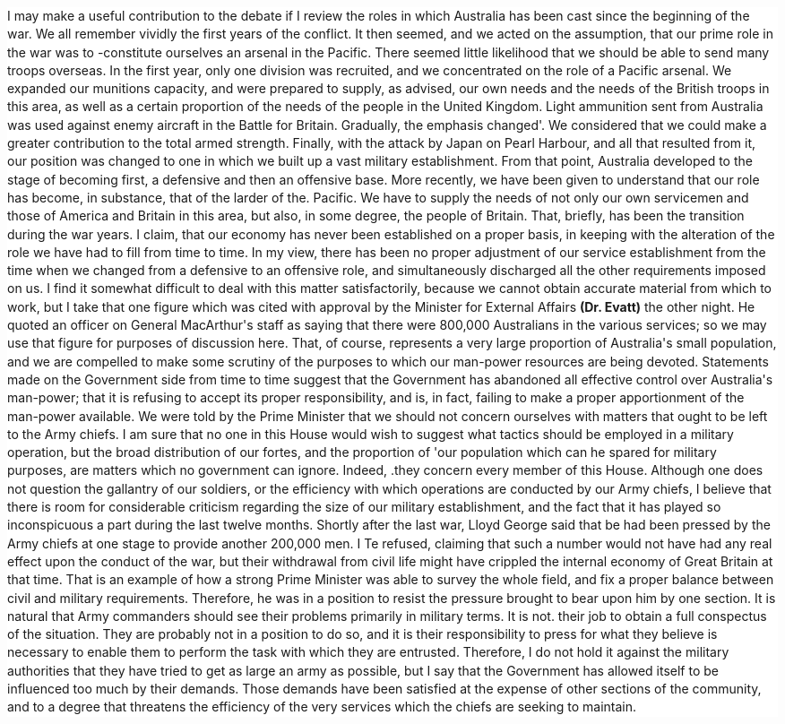 I may make a useful contribution to the debate if I review the roles in which Australia has been cast since the beginning of the war. We all remember vividly the first years of the conflict. It then seemed, and we acted on the assumption, that our prime role in the war was to -constitute ourselves an arsenal in the Pacific. There seemed little likelihood that we should be able to send many troops overseas. In the first year, only one division was recruited, and we concentrated on the role of a Pacific arsenal. We expanded our munitions capacity, and were prepared to supply, as advised, our own needs and the needs of the British troops in this area, as well as a certain proportion of the needs of the people in the United Kingdom. Light ammunition sent from Australia was used against enemy aircraft in the Battle for Britain. Gradually, the emphasis changed'. We considered that we could make a greater contribution to the total armed strength. Finally, with the attack by Japan on Pearl Harbour, and all that resulted from it, our position was changed to one in which we built up a vast military establishment. From that point, Australia developed to the stage of becoming first, a defensive and then an offensive base. More recently, we have been given to understand that our role has become, in substance, that of the larder of the.  Pacific.  We have to supply the  needs  of not only our own servicemen and those of America and Britain in this area, but also, in some degree, the people of Britain. That, briefly, has been the transition during the war years. I claim, that our economy has never been established on a proper basis, in keeping with the alteration of the role we have had to fill from time to time. In my view, there has been no proper adjustment of our service establishment from the time when we changed from a defensive to an offensive role, and simultaneously discharged all the other requirements imposed on us. I find it somewhat difficult to deal with this matter satisfactorily, because we cannot obtain accurate material from which to work, but I take that one figure which was cited with approval by the Minister for External Affairs  **(Dr. Evatt)**  the other night. He quoted an officer on General MacArthur's staff as saying that there were 800,000 Australians in the various services; so we may use that figure for purposes of discussion here. That, of course, represents a very large proportion of Australia's small population, and we are compelled to make some scrutiny of the purposes to which our man-power resources are being devoted. Statements made  on the Government side from time to time suggest that the Government has abandoned all effective control over Australia's man-power; that it is refusing to accept its proper responsibility, and is, in fact, failing to make a proper apportionment of the man-power available. We were told by the Prime Minister that we should not concern ourselves with matters that ought to be left to the Army chiefs. I am sure that no one in this House would wish to suggest what tactics should be employed in a military operation, but the broad distribution of our fortes, and the proportion of 'our population which can he spared for military purposes, are matters which no government can ignore. Indeed, .they concern every member of this House. Although one does not question the gallantry of our soldiers, or the efficiency with which operations are conducted by our Army chiefs, I believe that there is room for considerable criticism regarding the size of our military establishment, and the fact that it has played so inconspicuous a part during the last twelve months. Shortly after the last war, Lloyd George said that be had been pressed by the Army chiefs at one stage to provide another 200,000 men. I Te refused, claiming that such a number would not have had any real effect upon the conduct of the war, but their withdrawal from civil life might have crippled the internal economy of Great Britain at that time. That is an example of how a strong Prime Minister was able to survey the whole field, and fix a proper balance between civil and military requirements. Therefore, he was in a position to resist the pressure brought to bear upon him by one section. It is natural that Army commanders should see their problems primarily in military terms. It is not. their job to obtain a full conspectus of the situation. They are probably not in a position to do so, and it is their responsibility to press for what they believe is necessary to enable them to perform the task with which they are entrusted. Therefore, I do not hold it against the military authorities that they have tried to get as large an army as possible, but I say that the Government has allowed itself to be influenced too much by their demands. Those demands have been satisfied at the expense of other sections of the community, and to a degree that threatens the efficiency of the very services which the chiefs are seeking to maintain. 
